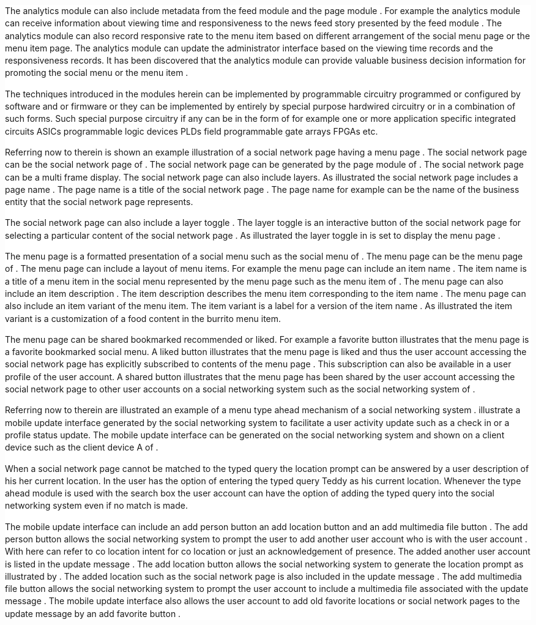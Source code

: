 The analytics module can also include metadata from the feed module and the page module . For example the analytics module can receive information about viewing time and responsiveness to the news feed story presented by the feed module . The analytics module can also record responsive rate to the menu item based on different arrangement of the social menu page or the menu item page. The analytics module can update the administrator interface based on the viewing time records and the responsiveness records. It has been discovered that the analytics module can provide valuable business decision information for promoting the social menu or the menu item .

The techniques introduced in the modules herein can be implemented by programmable circuitry programmed or configured by software and or firmware or they can be implemented by entirely by special purpose hardwired circuitry or in a combination of such forms. Such special purpose circuitry if any can be in the form of for example one or more application specific integrated circuits ASICs programmable logic devices PLDs field programmable gate arrays FPGAs etc.

Referring now to therein is shown an example illustration of a social network page having a menu page . The social network page can be the social network page of . The social network page can be generated by the page module of . The social network page can be a multi frame display. The social network page can also include layers. As illustrated the social network page includes a page name . The page name is a title of the social network page . The page name for example can be the name of the business entity that the social network page represents.

The social network page can also include a layer toggle . The layer toggle is an interactive button of the social network page for selecting a particular content of the social network page . As illustrated the layer toggle in is set to display the menu page .

The menu page is a formatted presentation of a social menu such as the social menu of . The menu page can be the menu page of . The menu page can include a layout of menu items. For example the menu page can include an item name . The item name is a title of a menu item in the social menu represented by the menu page such as the menu item of . The menu page can also include an item description . The item description describes the menu item corresponding to the item name . The menu page can also include an item variant of the menu item. The item variant is a label for a version of the item name . As illustrated the item variant is a customization of a food content in the burrito menu item.

The menu page can be shared bookmarked recommended or liked. For example a favorite button illustrates that the menu page is a favorite bookmarked social menu. A liked button illustrates that the menu page is liked and thus the user account accessing the social network page has explicitly subscribed to contents of the menu page . This subscription can also be available in a user profile of the user account. A shared button illustrates that the menu page has been shared by the user account accessing the social network page to other user accounts on a social networking system such as the social networking system of .

Referring now to therein are illustrated an example of a menu type ahead mechanism of a social networking system . illustrate a mobile update interface generated by the social networking system to facilitate a user activity update such as a check in or a profile status update. The mobile update interface can be generated on the social networking system and shown on a client device such as the client device A of .

When a social network page cannot be matched to the typed query the location prompt can be answered by a user description of his her current location. In the user has the option of entering the typed query Teddy as his current location. Whenever the type ahead module is used with the search box the user account can have the option of adding the typed query into the social networking system even if no match is made.

The mobile update interface can include an add person button an add location button and an add multimedia file button . The add person button allows the social networking system to prompt the user to add another user account who is with the user account . With here can refer to co location intent for co location or just an acknowledgement of presence. The added another user account is listed in the update message . The add location button allows the social networking system to generate the location prompt as illustrated by . The added location such as the social network page is also included in the update message . The add multimedia file button allows the social networking system to prompt the user account to include a multimedia file associated with the update message . The mobile update interface also allows the user account to add old favorite locations or social network pages to the update message by an add favorite button .
